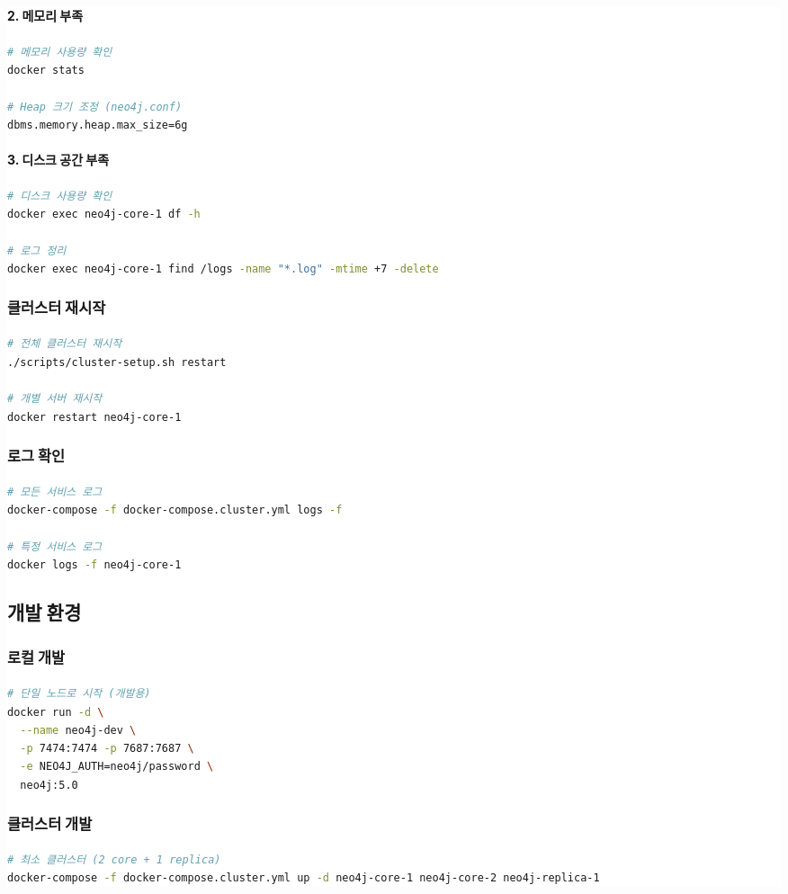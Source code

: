 #### 2. 메모리 부족
```bash
# 메모리 사용량 확인
docker stats

# Heap 크기 조정 (neo4j.conf)
dbms.memory.heap.max_size=6g
```

#### 3. 디스크 공간 부족
```bash
# 디스크 사용량 확인
docker exec neo4j-core-1 df -h

# 로그 정리
docker exec neo4j-core-1 find /logs -name "*.log" -mtime +7 -delete
```

### 클러스터 재시작
```bash
# 전체 클러스터 재시작
./scripts/cluster-setup.sh restart

# 개별 서버 재시작
docker restart neo4j-core-1
```

### 로그 확인
```bash
# 모든 서비스 로그
docker-compose -f docker-compose.cluster.yml logs -f

# 특정 서비스 로그
docker logs -f neo4j-core-1
```

## 개발 환경

### 로컬 개발
```bash
# 단일 노드로 시작 (개발용)
docker run -d \
  --name neo4j-dev \
  -p 7474:7474 -p 7687:7687 \
  -e NEO4J_AUTH=neo4j/password \
  neo4j:5.0
```

### 클러스터 개발
```bash
# 최소 클러스터 (2 core + 1 replica)
docker-compose -f docker-compose.cluster.yml up -d neo4j-core-1 neo4j-core-2 neo4j-replica-1
```
